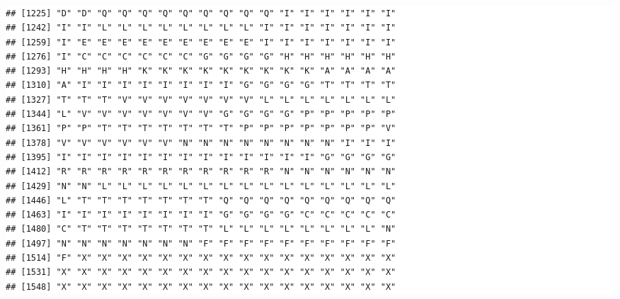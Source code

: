     ## [1225] "D" "D" "Q" "Q" "Q" "Q" "Q" "Q" "Q" "Q" "Q" "I" "I" "I" "I" "I" "I"
    ## [1242] "I" "I" "L" "L" "L" "L" "L" "L" "L" "L" "I" "I" "I" "I" "I" "I" "I"
    ## [1259] "I" "E" "E" "E" "E" "E" "E" "E" "E" "E" "I" "I" "I" "I" "I" "I" "I"
    ## [1276] "I" "C" "C" "C" "C" "C" "C" "G" "G" "G" "G" "H" "H" "H" "H" "H" "H"
    ## [1293] "H" "H" "H" "H" "K" "K" "K" "K" "K" "K" "K" "K" "K" "A" "A" "A" "A"
    ## [1310] "A" "I" "I" "I" "I" "I" "I" "I" "I" "G" "G" "G" "G" "T" "T" "T" "T"
    ## [1327] "T" "T" "T" "V" "V" "V" "V" "V" "V" "V" "L" "L" "L" "L" "L" "L" "L"
    ## [1344] "L" "V" "V" "V" "V" "V" "V" "V" "G" "G" "G" "G" "P" "P" "P" "P" "P"
    ## [1361] "P" "P" "T" "T" "T" "T" "T" "T" "T" "P" "P" "P" "P" "P" "P" "P" "V"
    ## [1378] "V" "V" "V" "V" "V" "V" "N" "N" "N" "N" "N" "N" "N" "N" "I" "I" "I"
    ## [1395] "I" "I" "I" "I" "I" "I" "I" "I" "I" "I" "I" "I" "I" "G" "G" "G" "G"
    ## [1412] "R" "R" "R" "R" "R" "R" "R" "R" "R" "R" "R" "N" "N" "N" "N" "N" "N"
    ## [1429] "N" "N" "L" "L" "L" "L" "L" "L" "L" "L" "L" "L" "L" "L" "L" "L" "L"
    ## [1446] "L" "T" "T" "T" "T" "T" "T" "T" "Q" "Q" "Q" "Q" "Q" "Q" "Q" "Q" "Q"
    ## [1463] "I" "I" "I" "I" "I" "I" "I" "I" "G" "G" "G" "G" "C" "C" "C" "C" "C"
    ## [1480] "C" "T" "T" "T" "T" "T" "T" "T" "L" "L" "L" "L" "L" "L" "L" "L" "N"
    ## [1497] "N" "N" "N" "N" "N" "N" "N" "F" "F" "F" "F" "F" "F" "F" "F" "F" "F"
    ## [1514] "F" "X" "X" "X" "X" "X" "X" "X" "X" "X" "X" "X" "X" "X" "X" "X" "X"
    ## [1531] "X" "X" "X" "X" "X" "X" "X" "X" "X" "X" "X" "X" "X" "X" "X" "X" "X"
    ## [1548] "X" "X" "X" "X" "X" "X" "X" "X" "X" "X" "X" "X" "X" "X" "X" "X" "X"